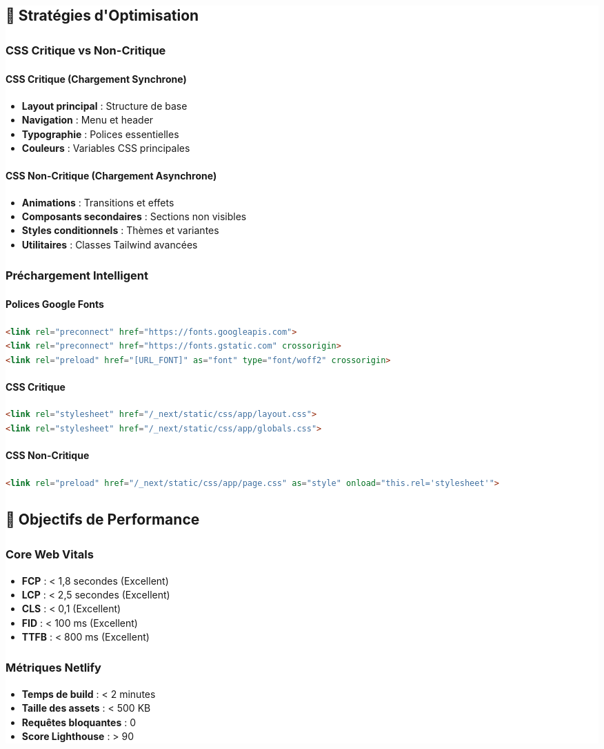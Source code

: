 ## 📱 **Stratégies d'Optimisation**

### **CSS Critique vs Non-Critique**

#### **CSS Critique (Chargement Synchrone)**
- **Layout principal** : Structure de base
- **Navigation** : Menu et header
- **Typographie** : Polices essentielles
- **Couleurs** : Variables CSS principales

#### **CSS Non-Critique (Chargement Asynchrone)**
- **Animations** : Transitions et effets
- **Composants secondaires** : Sections non visibles
- **Styles conditionnels** : Thèmes et variantes
- **Utilitaires** : Classes Tailwind avancées

### **Préchargement Intelligent**

#### **Polices Google Fonts**
```html
<link rel="preconnect" href="https://fonts.googleapis.com">
<link rel="preconnect" href="https://fonts.gstatic.com" crossorigin>
<link rel="preload" href="[URL_FONT]" as="font" type="font/woff2" crossorigin>
```

#### **CSS Critique**
```html
<link rel="stylesheet" href="/_next/static/css/app/layout.css">
<link rel="stylesheet" href="/_next/static/css/app/globals.css">
```

#### **CSS Non-Critique**
```html
<link rel="preload" href="/_next/static/css/app/page.css" as="style" onload="this.rel='stylesheet'">
```

## 🎯 **Objectifs de Performance**

### **Core Web Vitals**
- **FCP** : < 1,8 secondes (Excellent)
- **LCP** : < 2,5 secondes (Excellent)
- **CLS** : < 0,1 (Excellent)
- **FID** : < 100 ms (Excellent)
- **TTFB** : < 800 ms (Excellent)

### **Métriques Netlify**
- **Temps de build** : < 2 minutes
- **Taille des assets** : < 500 KB
- **Requêtes bloquantes** : 0
- **Score Lighthouse** : > 90
